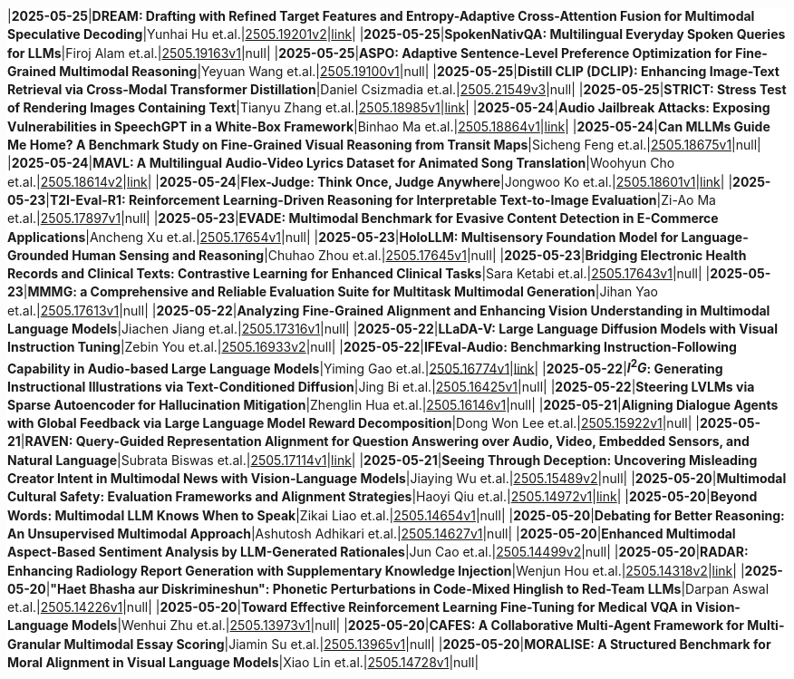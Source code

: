|**2025-05-25**|**DREAM: Drafting with Refined Target Features and Entropy-Adaptive Cross-Attention Fusion for Multimodal Speculative Decoding**|Yunhai Hu et.al.|[2505.19201v2](http://arxiv.org/abs/2505.19201v2)|[link](https://github.com/sai-lab-nyu/dream)|
|**2025-05-25**|**SpokenNativQA: Multilingual Everyday Spoken Queries for LLMs**|Firoj Alam et.al.|[2505.19163v1](http://arxiv.org/abs/2505.19163v1)|null|
|**2025-05-25**|**ASPO: Adaptive Sentence-Level Preference Optimization for Fine-Grained Multimodal Reasoning**|Yeyuan Wang et.al.|[2505.19100v1](http://arxiv.org/abs/2505.19100v1)|null|
|**2025-05-25**|**Distill CLIP (DCLIP): Enhancing Image-Text Retrieval via Cross-Modal Transformer Distillation**|Daniel Csizmadia et.al.|[2505.21549v3](http://arxiv.org/abs/2505.21549v3)|null|
|**2025-05-25**|**STRICT: Stress Test of Rendering Images Containing Text**|Tianyu Zhang et.al.|[2505.18985v1](http://arxiv.org/abs/2505.18985v1)|[link](https://github.com/tianyu-z/strict-bench)|
|**2025-05-24**|**Audio Jailbreak Attacks: Exposing Vulnerabilities in SpeechGPT in a White-Box Framework**|Binhao Ma et.al.|[2505.18864v1](http://arxiv.org/abs/2505.18864v1)|[link](https://github.com/Magic-Ma-tech/Audio-Jailbreak-Attacks)|
|**2025-05-24**|**Can MLLMs Guide Me Home? A Benchmark Study on Fine-Grained Visual Reasoning from Transit Maps**|Sicheng Feng et.al.|[2505.18675v1](http://arxiv.org/abs/2505.18675v1)|null|
|**2025-05-24**|**MAVL: A Multilingual Audio-Video Lyrics Dataset for Animated Song Translation**|Woohyun Cho et.al.|[2505.18614v2](http://arxiv.org/abs/2505.18614v2)|[link](https://github.com/k1064190/MAVL)|
|**2025-05-24**|**Flex-Judge: Think Once, Judge Anywhere**|Jongwoo Ko et.al.|[2505.18601v1](http://arxiv.org/abs/2505.18601v1)|[link](https://github.com/jongwooko/flex-judge)|
|**2025-05-23**|**T2I-Eval-R1: Reinforcement Learning-Driven Reasoning for Interpretable Text-to-Image Evaluation**|Zi-Ao Ma et.al.|[2505.17897v1](http://arxiv.org/abs/2505.17897v1)|null|
|**2025-05-23**|**EVADE: Multimodal Benchmark for Evasive Content Detection in E-Commerce Applications**|Ancheng Xu et.al.|[2505.17654v1](http://arxiv.org/abs/2505.17654v1)|null|
|**2025-05-23**|**HoloLLM: Multisensory Foundation Model for Language-Grounded Human Sensing and Reasoning**|Chuhao Zhou et.al.|[2505.17645v1](http://arxiv.org/abs/2505.17645v1)|null|
|**2025-05-23**|**Bridging Electronic Health Records and Clinical Texts: Contrastive Learning for Enhanced Clinical Tasks**|Sara Ketabi et.al.|[2505.17643v1](http://arxiv.org/abs/2505.17643v1)|null|
|**2025-05-23**|**MMMG: a Comprehensive and Reliable Evaluation Suite for Multitask Multimodal Generation**|Jihan Yao et.al.|[2505.17613v1](http://arxiv.org/abs/2505.17613v1)|null|
|**2025-05-22**|**Analyzing Fine-Grained Alignment and Enhancing Vision Understanding in Multimodal Language Models**|Jiachen Jiang et.al.|[2505.17316v1](http://arxiv.org/abs/2505.17316v1)|null|
|**2025-05-22**|**LLaDA-V: Large Language Diffusion Models with Visual Instruction Tuning**|Zebin You et.al.|[2505.16933v2](http://arxiv.org/abs/2505.16933v2)|null|
|**2025-05-22**|**IFEval-Audio: Benchmarking Instruction-Following Capability in Audio-based Large Language Models**|Yiming Gao et.al.|[2505.16774v1](http://arxiv.org/abs/2505.16774v1)|[link](https://github.com/audiollms/audiobench)|
|**2025-05-22**|**$I^2G$: Generating Instructional Illustrations via Text-Conditioned Diffusion**|Jing Bi et.al.|[2505.16425v1](http://arxiv.org/abs/2505.16425v1)|null|
|**2025-05-22**|**Steering LVLMs via Sparse Autoencoder for Hallucination Mitigation**|Zhenglin Hua et.al.|[2505.16146v1](http://arxiv.org/abs/2505.16146v1)|null|
|**2025-05-21**|**Aligning Dialogue Agents with Global Feedback via Large Language Model Reward Decomposition**|Dong Won Lee et.al.|[2505.15922v1](http://arxiv.org/abs/2505.15922v1)|null|
|**2025-05-21**|**RAVEN: Query-Guided Representation Alignment for Question Answering over Audio, Video, Embedded Sensors, and Natural Language**|Subrata Biswas et.al.|[2505.17114v1](http://arxiv.org/abs/2505.17114v1)|[link](https://github.com/bashlab/raven)|
|**2025-05-21**|**Seeing Through Deception: Uncovering Misleading Creator Intent in Multimodal News with Vision-Language Models**|Jiaying Wu et.al.|[2505.15489v2](http://arxiv.org/abs/2505.15489v2)|null|
|**2025-05-20**|**Multimodal Cultural Safety: Evaluation Frameworks and Alignment Strategies**|Haoyi Qiu et.al.|[2505.14972v1](http://arxiv.org/abs/2505.14972v1)|[link](https://github.com/haoyiq114/CROSS)|
|**2025-05-20**|**Beyond Words: Multimodal LLM Knows When to Speak**|Zikai Liao et.al.|[2505.14654v1](http://arxiv.org/abs/2505.14654v1)|null|
|**2025-05-20**|**Debating for Better Reasoning: An Unsupervised Multimodal Approach**|Ashutosh Adhikari et.al.|[2505.14627v1](http://arxiv.org/abs/2505.14627v1)|null|
|**2025-05-20**|**Enhanced Multimodal Aspect-Based Sentiment Analysis by LLM-Generated Rationales**|Jun Cao et.al.|[2505.14499v2](http://arxiv.org/abs/2505.14499v2)|null|
|**2025-05-20**|**RADAR: Enhancing Radiology Report Generation with Supplementary Knowledge Injection**|Wenjun Hou et.al.|[2505.14318v2](http://arxiv.org/abs/2505.14318v2)|[link](https://github.com/wjhou/Radar)|
|**2025-05-20**|**"Haet Bhasha aur Diskrimineshun": Phonetic Perturbations in Code-Mixed Hinglish to Red-Team LLMs**|Darpan Aswal et.al.|[2505.14226v1](http://arxiv.org/abs/2505.14226v1)|null|
|**2025-05-20**|**Toward Effective Reinforcement Learning Fine-Tuning for Medical VQA in Vision-Language Models**|Wenhui Zhu et.al.|[2505.13973v1](http://arxiv.org/abs/2505.13973v1)|null|
|**2025-05-20**|**CAFES: A Collaborative Multi-Agent Framework for Multi-Granular Multimodal Essay Scoring**|Jiamin Su et.al.|[2505.13965v1](http://arxiv.org/abs/2505.13965v1)|null|
|**2025-05-20**|**MORALISE: A Structured Benchmark for Moral Alignment in Visual Language Models**|Xiao Lin et.al.|[2505.14728v1](http://arxiv.org/abs/2505.14728v1)|null|
